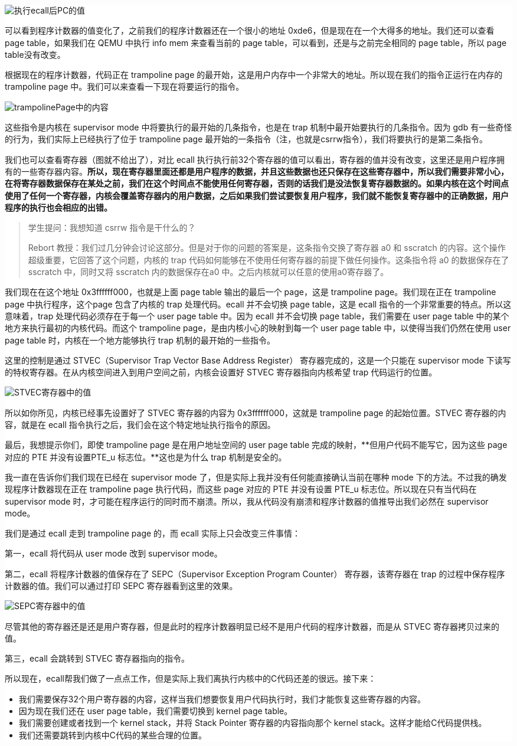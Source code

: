 ![执行ecall后PC的值](https://s2.loli.net/2024/07/06/kmerx47GwQpaI1M.png)

可以看到程序计数器的值变化了，之前我们的程序计数器还在一个很小的地址 0xde6，但是现在在一个大得多的地址。我们还可以查看 page table，如果我们在 QEMU 中执行 info mem 来查看当前的 page table，可以看到，还是与之前完全相同的 page table，所以 page table没有改变。

根据现在的程序计数器，代码正在 trampoline page 的最开始，这是用户内存中一个非常大的地址。所以现在我们的指令正运行在内存的 trampoline page 中。我们可以来查看一下现在将要运行的指令。

![trampolinePage中的内容](https://s2.loli.net/2024/07/06/WuPR8nNbOgj163y.png)

这些指令是内核在 supervisor mode 中将要执行的最开始的几条指令，也是在 trap 机制中最开始要执行的几条指令。因为 gdb 有一些奇怪的行为，我们实际上已经执行了位于 trampoline page 最开始的一条指令（注，也就是csrrw指令），我们将要执行的是第二条指令。

我们也可以查看寄存器（图就不给出了），对比 ecall 执行执行前32个寄存器的值可以看出，寄存器的值并没有改变，这里还是用户程序拥有的一些寄存器内容。**所以，现在寄存器里面还都是用户程序的数据，并且这些数据也还只保存在这些寄存器中，所以我们需要非常小心，在将寄存器数据保存在某处之前，我们在这个时间点不能使用任何寄存器，否则的话我们是没法恢复寄存器数据的。如果内核在这个时间点使用了任何一个寄存器，内核会覆盖寄存器内的用户数据，之后如果我们尝试要恢复用户程序，我们就不能恢复寄存器中的正确数据，用户程序的执行也会相应的出错。**

>学生提问：我想知道 csrrw 指令是干什么的？
>
>Rebort 教授：我们过几分钟会讨论这部分。但是对于你的问题的答案是，这条指令交换了寄存器 a0 和 sscratch 的内容。这个操作超级重要，它回答了这个问题，内核的 trap 代码如何能够在不使用任何寄存器的前提下做任何操作。这条指令将 a0 的数据保存在了 sscratch 中，同时又将 sscratch 内的数据保存在a0 中。之后内核就可以任意的使用a0寄存器了。

我们现在在这个地址 0x3ffffff000，也就是上面 page table 输出的最后一个 page，这是 trampoline page。我们现在正在 trampoline page 中执行程序，这个page 包含了内核的 trap 处理代码。ecall 并不会切换 page table，这是 ecall 指令的一个非常重要的特点。所以这意味着，trap 处理代码必须存在于每一个 user page table 中。因为 ecall 并不会切换 page table，我们需要在 user page table 中的某个地方来执行最初的内核代码。而这个 trampoline page，是由内核小心的映射到每一个 user page table 中，以使得当我们仍然在使用 user page table 时，内核在一个地方能够执行 trap 机制的最开始的一些指令。

这里的控制是通过 STVEC（Supervisor Trap Vector Base Address Register） 寄存器完成的，这是一个只能在 supervisor mode 下读写的特权寄存器。在从内核空间进入到用户空间之前，内核会设置好 STVEC 寄存器指向内核希望 trap 代码运行的位置。

![STVEC寄存器中的值](https://s2.loli.net/2024/07/06/2Yq5K8QNVF7uBih.png)

所以如你所见，内核已经事先设置好了 STVEC 寄存器的内容为 0x3ffffff000，这就是 trampoline page 的起始位置。STVEC 寄存器的内容，就是在 ecall 指令执行之后，我们会在这个特定地址执行指令的原因。

最后，我想提示你们，即使 trampoline page 是在用户地址空间的 user page table 完成的映射，**但用户代码不能写它，因为这些 page 对应的 PTE 并没有设置PTE_u 标志位。**这也是为什么 trap 机制是安全的。

我一直在告诉你们我们现在已经在 supervisor mode 了，但是实际上我并没有任何能直接确认当前在哪种 mode 下的方法。不过我的确发现程序计数器现在正在 trampoline page 执行代码，而这些 page 对应的 PTE 并没有设置 PTE_u 标志位。所以现在只有当代码在 supervisor mode 时，才可能在程序运行的同时而不崩溃。所以，我从代码没有崩溃和程序计数器的值推导出我们必然在 supervisor mode。

我们是通过 ecall 走到 trampoline page 的，而 ecall 实际上只会改变三件事情：

第一，ecall 将代码从 user mode 改到 supervisor mode。

第二，ecall 将程序计数器的值保存在了 SEPC（Supervisor Exception Program Counter） 寄存器，该寄存器在 trap 的过程中保存程序计数器的值。我们可以通过打印 SEPC 寄存器看到这里的效果。

![SEPC寄存器中的值](https://s2.loli.net/2024/07/06/ahNPXot4nudgymi.png)

尽管其他的寄存器还是还是用户寄存器，但是此时的程序计数器明显已经不是用户代码的程序计数器，而是从 STVEC 寄存器拷贝过来的值。

第三，ecall 会跳转到 STVEC 寄存器指向的指令。

所以现在，ecall帮我们做了一点点工作，但是实际上我们离执行内核中的C代码还差的很远。接下来：

- 我们需要保存32个用户寄存器的内容，这样当我们想要恢复用户代码执行时，我们才能恢复这些寄存器的内容。
- 因为现在我们还在 user page table，我们需要切换到 kernel page table。
- 我们需要创建或者找到一个 kernel stack，并将 Stack Pointer 寄存器的内容指向那个 kernel stack。这样才能给C代码提供栈。
- 我们还需要跳转到内核中C代码的某些合理的位置。
